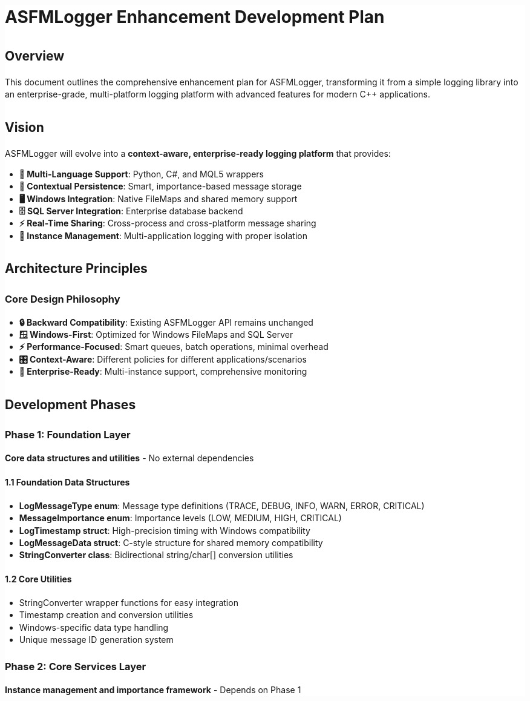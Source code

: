 # ASFMLogger Enhancement Development Plan

## Overview

This document outlines the comprehensive enhancement plan for ASFMLogger, transforming it from a simple logging library into an enterprise-grade, multi-platform logging platform with advanced features for modern C++ applications.

## Vision

ASFMLogger will evolve into a **context-aware, enterprise-ready logging platform** that provides:

- **🔄 Multi-Language Support**: Python, C#, and MQL5 wrappers
- **💾 Contextual Persistence**: Smart, importance-based message storage
- **🖥️ Windows Integration**: Native FileMaps and shared memory support
- **🗄️ SQL Server Integration**: Enterprise database backend
- **⚡ Real-Time Sharing**: Cross-process and cross-platform message sharing
- **🎯 Instance Management**: Multi-application logging with proper isolation

## Architecture Principles

### Core Design Philosophy
- **🔒 Backward Compatibility**: Existing ASFMLogger API remains unchanged
- **🪟 Windows-First**: Optimized for Windows FileMaps and SQL Server
- **⚡ Performance-Focused**: Smart queues, batch operations, minimal overhead
- **🎛️ Context-Aware**: Different policies for different applications/scenarios
- **🔧 Enterprise-Ready**: Multi-instance support, comprehensive monitoring

## Development Phases

### Phase 1: Foundation Layer
**Core data structures and utilities** - No external dependencies

#### 1.1 Foundation Data Structures
- **LogMessageType enum**: Message type definitions (TRACE, DEBUG, INFO, WARN, ERROR, CRITICAL)
- **MessageImportance enum**: Importance levels (LOW, MEDIUM, HIGH, CRITICAL)
- **LogTimestamp struct**: High-precision timing with Windows compatibility
- **LogMessageData struct**: C-style structure for shared memory compatibility
- **StringConverter class**: Bidirectional string/char[] conversion utilities

#### 1.2 Core Utilities
- StringConverter wrapper functions for easy integration
- Timestamp creation and conversion utilities
- Windows-specific data type handling
- Unique message ID generation system

### Phase 2: Core Services Layer
**Instance management and importance framework** - Depends on Phase 1
